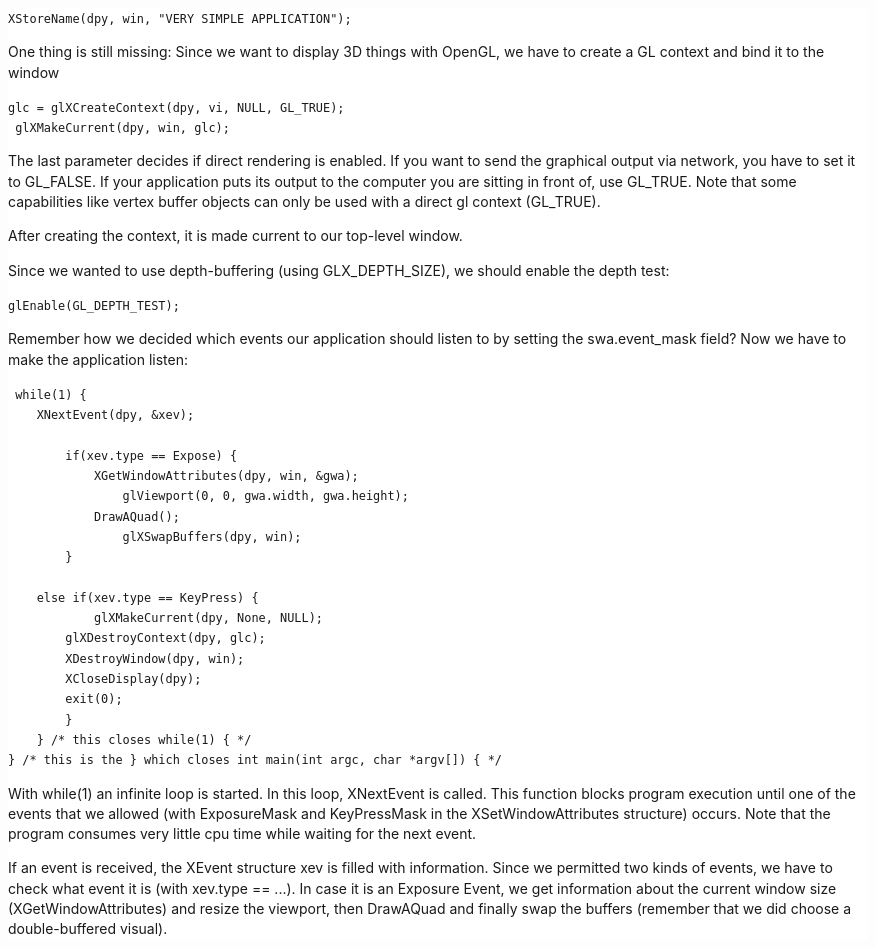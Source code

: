 ```
XStoreName(dpy, win, "VERY SIMPLE APPLICATION");
```

One thing is still missing: Since we want to display 3D things with OpenGL, we have to create a GL context and bind it to the window

```
glc = glXCreateContext(dpy, vi, NULL, GL_TRUE);
 glXMakeCurrent(dpy, win, glc);
```

The last parameter decides if direct rendering is enabled. If you want to send the graphical output via network, you have to set it to GL_FALSE. If your application puts its output to the computer you are sitting in front of, use GL_TRUE. Note that some capabilities like vertex buffer objects can only be used with a direct gl context (GL_TRUE).

After creating the context, it is made current to our top-level window.

Since we wanted to use depth-buffering (using GLX_DEPTH_SIZE), we should enable the depth test:

```
glEnable(GL_DEPTH_TEST);
```

Remember how we decided which events our application should listen to by setting the swa.event_mask field? Now we have to make the application listen:

```
 while(1) {
 	XNextEvent(dpy, &xev);
        
        if(xev.type == Expose) {
        	XGetWindowAttributes(dpy, win, &gwa);
                glViewport(0, 0, gwa.width, gwa.height);
        	DrawAQuad(); 
                glXSwapBuffers(dpy, win);
        }
                
	else if(xev.type == KeyPress) {
        	glXMakeCurrent(dpy, None, NULL);
 		glXDestroyContext(dpy, glc);
 		XDestroyWindow(dpy, win);
 		XCloseDisplay(dpy);
 		exit(0);
        }
    } /* this closes while(1) { */
} /* this is the } which closes int main(int argc, char *argv[]) { */
```

With while(1) an infinite loop is started. In this loop, XNextEvent is called. This function blocks program execution until one of the events that we allowed (with ExposureMask and KeyPressMask in the XSetWindowAttributes structure) occurs. Note that the program consumes very little cpu time while waiting for the next event.

If an event is received, the XEvent structure xev is filled with information. Since we permitted two kinds of events, we have to check what event it is (with xev.type == ...). In case it is an Exposure Event, we get information about the current window size (XGetWindowAttributes) and resize the viewport, then DrawAQuad and finally swap the buffers (remember that we did choose a double-buffered visual).
